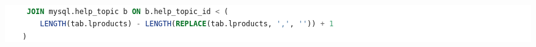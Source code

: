 ```SQL
     JOIN mysql.help_topic b ON b.help_topic_id < (
        LENGTH(tab.lproducts) - LENGTH(REPLACE(tab.lproducts, ',', '')) + 1
    )
```

